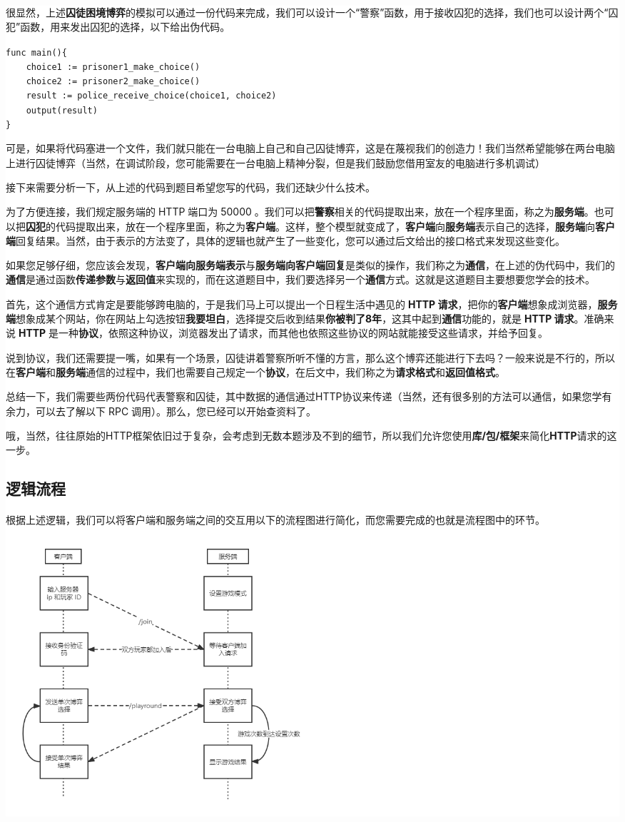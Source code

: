 很显然，上述**囚徒困境博弈**的模拟可以通过一份代码来完成，我们可以设计一个“警察”函数，用于接收囚犯的选择，我们也可以设计两个“囚犯”函数，用来发出囚犯的选择，以下给出伪代码。

```golang
func main(){
    choice1 := prisoner1_make_choice()
    choice2 := prisoner2_make_choice()
    result := police_receive_choice(choice1, choice2)
    output(result)
}
```

可是，如果将代码塞进一个文件，我们就只能在一台电脑上自己和自己囚徒博弈，这是在蔑视我们的创造力！我们当然希望能够在两台电脑上进行囚徒博弈（当然，在调试阶段，您可能需要在一台电脑上精神分裂，但是我们鼓励您借用室友的电脑进行多机调试）

接下来需要分析一下，从上述的代码到题目希望您写的代码，我们还缺少什么技术。

为了方便连接，我们规定服务端的 HTTP 端口为 50000 。我们可以把**警察**相关的代码提取出来，放在一个程序里面，称之为**服务端**。也可以把**囚犯**的代码提取出来，放在一个程序里面，称之为**客户端**。这样，整个模型就变成了，**客户端**向**服务端**表示自己的选择，**服务端**向**客户端**回复结果。当然，由于表示的方法变了，具体的逻辑也就产生了一些变化，您可以通过后文给出的接口格式来发现这些变化。

如果您足够仔细，您应该会发现，**客户端向服务端表示**与**服务端向客户端回复**是类似的操作，我们称之为**通信**，在上述的伪代码中，我们的**通信**是通过函数**传递参数**与**返回值**来实现的，而在这道题目中，我们要选择另一个**通信**方式。这就是这道题目主要想要您学会的技术。

首先，这个通信方式肯定是要能够跨电脑的，于是我们马上可以提出一个日程生活中遇见的 **HTTP 请求**，把你的**客户端**想象成浏览器，**服务端**想象成某个网站，你在网站上勾选按钮**我要坦白**，选择提交后收到结果**你被判了8年**，这其中起到**通信**功能的，就是 **HTTP 请求**。准确来说 **HTTP** 是一种**协议**，依照这种协议，浏览器发出了请求，而其他也依照这些协议的网站就能接受这些请求，并给予回复。

说到协议，我们还需要提一嘴，如果有一个场景，囚徒讲着警察所听不懂的方言，那么这个博弈还能进行下去吗？一般来说是不行的，所以在**客户端**和**服务端**通信的过程中，我们也需要自己规定一个**协议**，在后文中，我们称之为**请求格式**和**返回值格式**。

总结一下，我们需要些两份代码代表警察和囚徒，其中数据的通信通过HTTP协议来传递（当然，还有很多别的方法可以通信，如果您学有余力，可以去了解以下 RPC 调用）。那么，您已经可以开始查资料了。

哦，当然，往往原始的HTTP框架依旧过于复杂，会考虑到无数本题涉及不到的细节，所以我们允许您使用**库/包/框架**来简化**HTTP**请求的这一步。

## 逻辑流程

根据上述逻辑，我们可以将客户端和服务端之间的交互用以下的流程图进行简化，而您需要完成的也就是流程图中的环节。

<img src="./img/流程图.png" alt="流程图" style="zoom:67%;" />